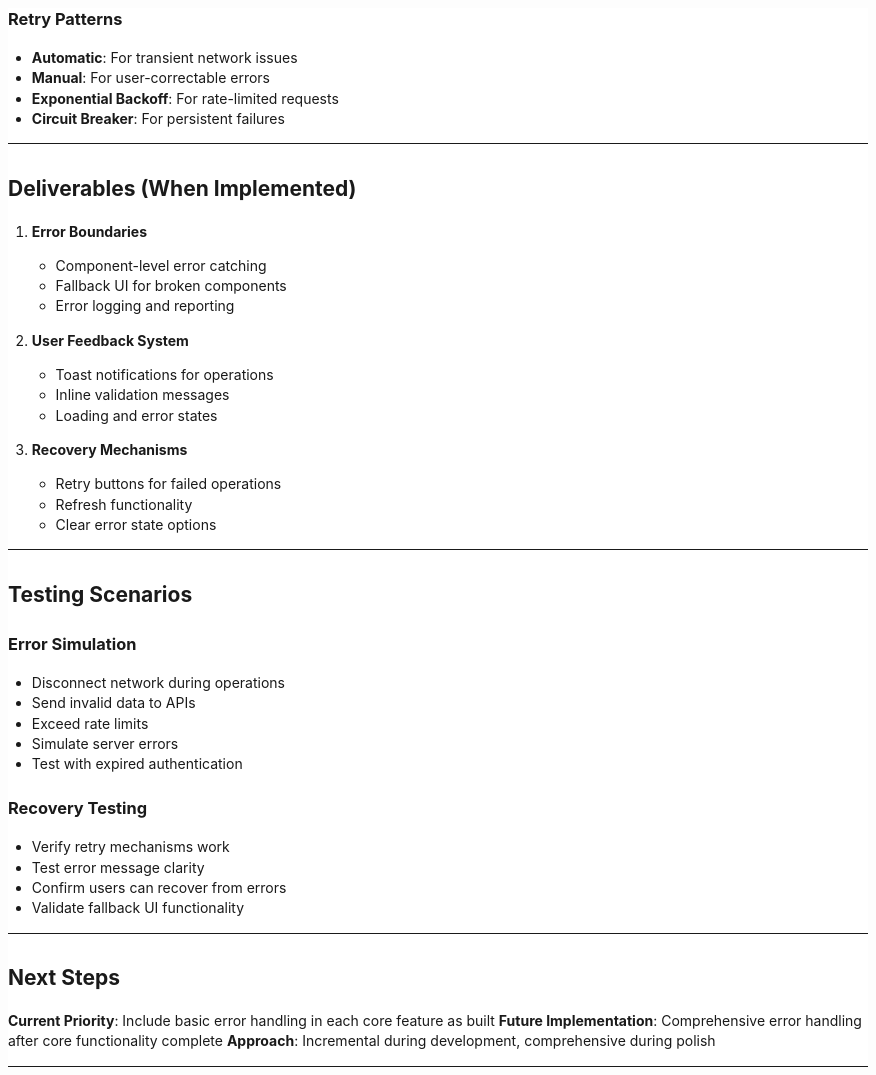 ### Retry Patterns
- **Automatic**: For transient network issues
- **Manual**: For user-correctable errors
- **Exponential Backoff**: For rate-limited requests
- **Circuit Breaker**: For persistent failures

---

## Deliverables (When Implemented)

1. **Error Boundaries**
   - Component-level error catching
   - Fallback UI for broken components
   - Error logging and reporting

2. **User Feedback System**
   - Toast notifications for operations
   - Inline validation messages
   - Loading and error states

3. **Recovery Mechanisms**
   - Retry buttons for failed operations
   - Refresh functionality
   - Clear error state options

---

## Testing Scenarios

### Error Simulation
- Disconnect network during operations
- Send invalid data to APIs
- Exceed rate limits
- Simulate server errors
- Test with expired authentication

### Recovery Testing
- Verify retry mechanisms work
- Test error message clarity
- Confirm users can recover from errors
- Validate fallback UI functionality

---

## Next Steps

**Current Priority**: Include basic error handling in each core feature as built
**Future Implementation**: Comprehensive error handling after core functionality complete
**Approach**: Incremental during development, comprehensive during polish

---
